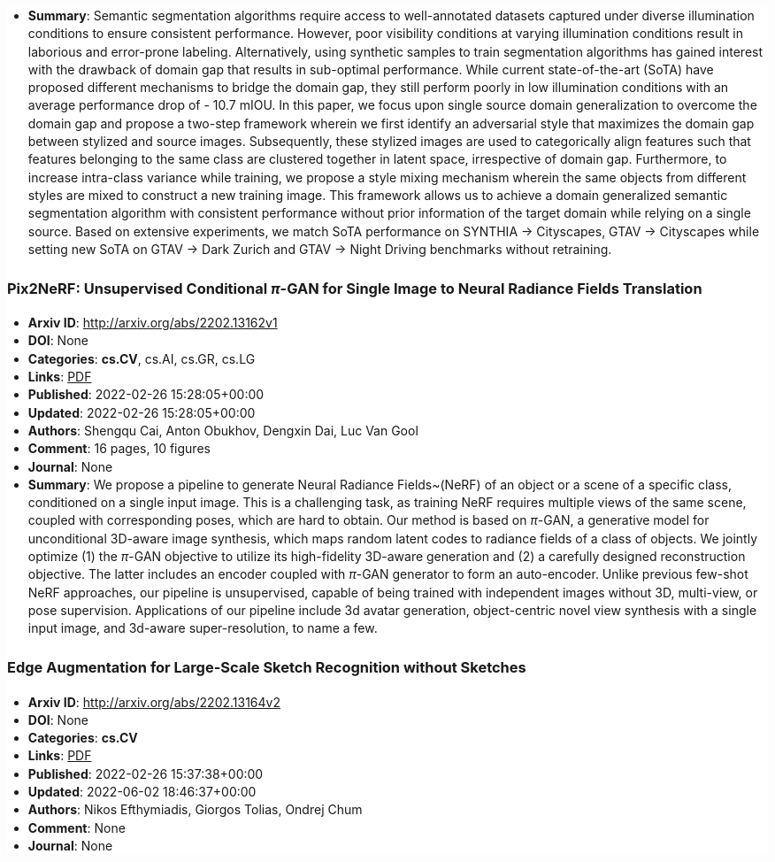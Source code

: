 - **Summary**: Semantic segmentation algorithms require access to well-annotated datasets captured under diverse illumination conditions to ensure consistent performance. However, poor visibility conditions at varying illumination conditions result in laborious and error-prone labeling. Alternatively, using synthetic samples to train segmentation algorithms has gained interest with the drawback of domain gap that results in sub-optimal performance. While current state-of-the-art (SoTA) have proposed different mechanisms to bridge the domain gap, they still perform poorly in low illumination conditions with an average performance drop of - 10.7 mIOU. In this paper, we focus upon single source domain generalization to overcome the domain gap and propose a two-step framework wherein we first identify an adversarial style that maximizes the domain gap between stylized and source images. Subsequently, these stylized images are used to categorically align features such that features belonging to the same class are clustered together in latent space, irrespective of domain gap. Furthermore, to increase intra-class variance while training, we propose a style mixing mechanism wherein the same objects from different styles are mixed to construct a new training image. This framework allows us to achieve a domain generalized semantic segmentation algorithm with consistent performance without prior information of the target domain while relying on a single source. Based on extensive experiments, we match SoTA performance on SYNTHIA $\to$ Cityscapes, GTAV $\to$ Cityscapes while setting new SoTA on GTAV $\to$ Dark Zurich and GTAV $\to$ Night Driving benchmarks without retraining.



### Pix2NeRF: Unsupervised Conditional $π$-GAN for Single Image to Neural Radiance Fields Translation
- **Arxiv ID**: http://arxiv.org/abs/2202.13162v1
- **DOI**: None
- **Categories**: **cs.CV**, cs.AI, cs.GR, cs.LG
- **Links**: [PDF](http://arxiv.org/pdf/2202.13162v1)
- **Published**: 2022-02-26 15:28:05+00:00
- **Updated**: 2022-02-26 15:28:05+00:00
- **Authors**: Shengqu Cai, Anton Obukhov, Dengxin Dai, Luc Van Gool
- **Comment**: 16 pages, 10 figures
- **Journal**: None
- **Summary**: We propose a pipeline to generate Neural Radiance Fields~(NeRF) of an object or a scene of a specific class, conditioned on a single input image. This is a challenging task, as training NeRF requires multiple views of the same scene, coupled with corresponding poses, which are hard to obtain. Our method is based on $\pi$-GAN, a generative model for unconditional 3D-aware image synthesis, which maps random latent codes to radiance fields of a class of objects. We jointly optimize (1) the $\pi$-GAN objective to utilize its high-fidelity 3D-aware generation and (2) a carefully designed reconstruction objective. The latter includes an encoder coupled with $\pi$-GAN generator to form an auto-encoder. Unlike previous few-shot NeRF approaches, our pipeline is unsupervised, capable of being trained with independent images without 3D, multi-view, or pose supervision. Applications of our pipeline include 3d avatar generation, object-centric novel view synthesis with a single input image, and 3d-aware super-resolution, to name a few.



### Edge Augmentation for Large-Scale Sketch Recognition without Sketches
- **Arxiv ID**: http://arxiv.org/abs/2202.13164v2
- **DOI**: None
- **Categories**: **cs.CV**
- **Links**: [PDF](http://arxiv.org/pdf/2202.13164v2)
- **Published**: 2022-02-26 15:37:38+00:00
- **Updated**: 2022-06-02 18:46:37+00:00
- **Authors**: Nikos Efthymiadis, Giorgos Tolias, Ondrej Chum
- **Comment**: None
- **Journal**: None